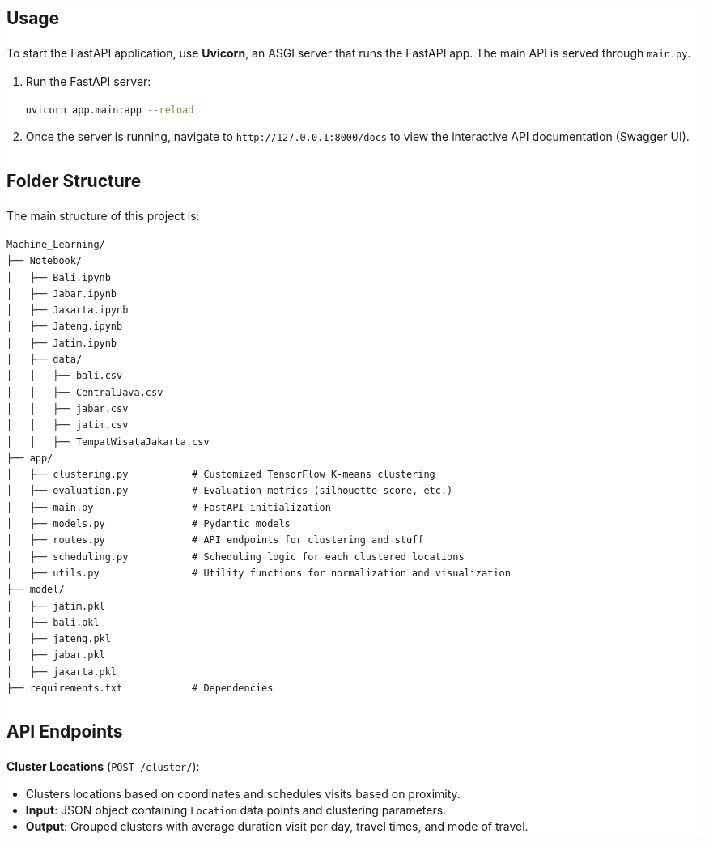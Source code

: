 ## Usage

To start the FastAPI application, use **Uvicorn**, an ASGI server that runs the FastAPI app. The main API is served through `main.py`.

1. Run the FastAPI server:

   ```bash
   uvicorn app.main:app --reload
   ```

2. Once the server is running, navigate to `http://127.0.0.1:8000/docs` to view the interactive API documentation (Swagger UI).

## Folder Structure

The main structure of this project is:

```
Machine_Learning/
├── Notebook/
│   ├── Bali.ipynb
│   ├── Jabar.ipynb
│   ├── Jakarta.ipynb
│   ├── Jateng.ipynb
│   ├── Jatim.ipynb
│   ├── data/
│   │   ├── bali.csv
│   │   ├── CentralJava.csv
│   │   ├── jabar.csv
│   │   ├── jatim.csv
│   │   ├── TempatWisataJakarta.csv
├── app/
│   ├── clustering.py           # Customized TensorFlow K-means clustering
│   ├── evaluation.py           # Evaluation metrics (silhouette score, etc.)
│   ├── main.py                 # FastAPI initialization
│   ├── models.py               # Pydantic models
│   ├── routes.py               # API endpoints for clustering and stuff
│   ├── scheduling.py           # Scheduling logic for each clustered locations
│   ├── utils.py                # Utility functions for normalization and visualization
├── model/
│   ├── jatim.pkl          
│   ├── bali.pkl         
│   ├── jateng.pkl
│   ├── jabar.pkl
│   ├── jakarta.pkl
├── requirements.txt            # Dependencies
```

## API Endpoints

**Cluster Locations** (`POST /cluster/`):
   - Clusters locations based on coordinates and schedules visits based on proximity.
   - **Input**: JSON object containing `Location` data points and clustering parameters.
   - **Output**: Grouped clusters with average duration visit per day, travel times, and mode of travel.
